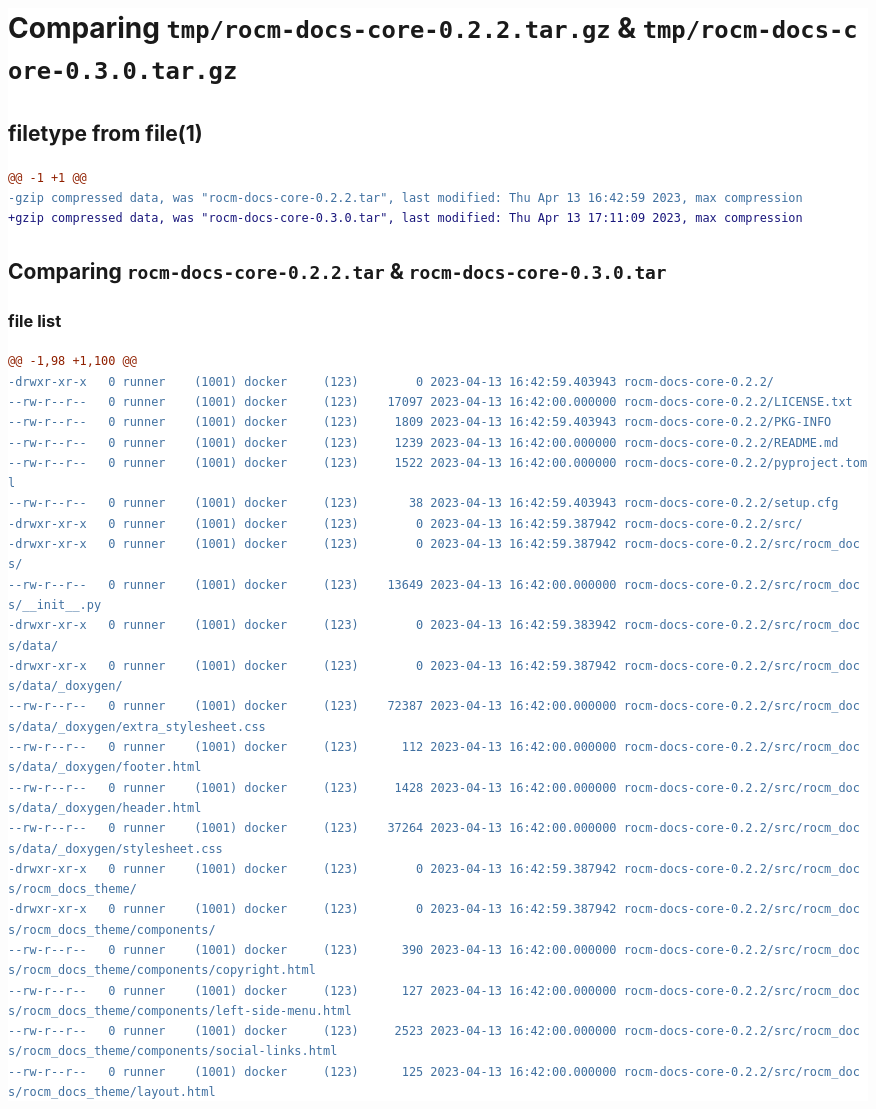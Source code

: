 # Comparing `tmp/rocm-docs-core-0.2.2.tar.gz` & `tmp/rocm-docs-core-0.3.0.tar.gz`

## filetype from file(1)

```diff
@@ -1 +1 @@
-gzip compressed data, was "rocm-docs-core-0.2.2.tar", last modified: Thu Apr 13 16:42:59 2023, max compression
+gzip compressed data, was "rocm-docs-core-0.3.0.tar", last modified: Thu Apr 13 17:11:09 2023, max compression
```

## Comparing `rocm-docs-core-0.2.2.tar` & `rocm-docs-core-0.3.0.tar`

### file list

```diff
@@ -1,98 +1,100 @@
-drwxr-xr-x   0 runner    (1001) docker     (123)        0 2023-04-13 16:42:59.403943 rocm-docs-core-0.2.2/
--rw-r--r--   0 runner    (1001) docker     (123)    17097 2023-04-13 16:42:00.000000 rocm-docs-core-0.2.2/LICENSE.txt
--rw-r--r--   0 runner    (1001) docker     (123)     1809 2023-04-13 16:42:59.403943 rocm-docs-core-0.2.2/PKG-INFO
--rw-r--r--   0 runner    (1001) docker     (123)     1239 2023-04-13 16:42:00.000000 rocm-docs-core-0.2.2/README.md
--rw-r--r--   0 runner    (1001) docker     (123)     1522 2023-04-13 16:42:00.000000 rocm-docs-core-0.2.2/pyproject.toml
--rw-r--r--   0 runner    (1001) docker     (123)       38 2023-04-13 16:42:59.403943 rocm-docs-core-0.2.2/setup.cfg
-drwxr-xr-x   0 runner    (1001) docker     (123)        0 2023-04-13 16:42:59.387942 rocm-docs-core-0.2.2/src/
-drwxr-xr-x   0 runner    (1001) docker     (123)        0 2023-04-13 16:42:59.387942 rocm-docs-core-0.2.2/src/rocm_docs/
--rw-r--r--   0 runner    (1001) docker     (123)    13649 2023-04-13 16:42:00.000000 rocm-docs-core-0.2.2/src/rocm_docs/__init__.py
-drwxr-xr-x   0 runner    (1001) docker     (123)        0 2023-04-13 16:42:59.383942 rocm-docs-core-0.2.2/src/rocm_docs/data/
-drwxr-xr-x   0 runner    (1001) docker     (123)        0 2023-04-13 16:42:59.387942 rocm-docs-core-0.2.2/src/rocm_docs/data/_doxygen/
--rw-r--r--   0 runner    (1001) docker     (123)    72387 2023-04-13 16:42:00.000000 rocm-docs-core-0.2.2/src/rocm_docs/data/_doxygen/extra_stylesheet.css
--rw-r--r--   0 runner    (1001) docker     (123)      112 2023-04-13 16:42:00.000000 rocm-docs-core-0.2.2/src/rocm_docs/data/_doxygen/footer.html
--rw-r--r--   0 runner    (1001) docker     (123)     1428 2023-04-13 16:42:00.000000 rocm-docs-core-0.2.2/src/rocm_docs/data/_doxygen/header.html
--rw-r--r--   0 runner    (1001) docker     (123)    37264 2023-04-13 16:42:00.000000 rocm-docs-core-0.2.2/src/rocm_docs/data/_doxygen/stylesheet.css
-drwxr-xr-x   0 runner    (1001) docker     (123)        0 2023-04-13 16:42:59.387942 rocm-docs-core-0.2.2/src/rocm_docs/rocm_docs_theme/
-drwxr-xr-x   0 runner    (1001) docker     (123)        0 2023-04-13 16:42:59.387942 rocm-docs-core-0.2.2/src/rocm_docs/rocm_docs_theme/components/
--rw-r--r--   0 runner    (1001) docker     (123)      390 2023-04-13 16:42:00.000000 rocm-docs-core-0.2.2/src/rocm_docs/rocm_docs_theme/components/copyright.html
--rw-r--r--   0 runner    (1001) docker     (123)      127 2023-04-13 16:42:00.000000 rocm-docs-core-0.2.2/src/rocm_docs/rocm_docs_theme/components/left-side-menu.html
--rw-r--r--   0 runner    (1001) docker     (123)     2523 2023-04-13 16:42:00.000000 rocm-docs-core-0.2.2/src/rocm_docs/rocm_docs_theme/components/social-links.html
--rw-r--r--   0 runner    (1001) docker     (123)      125 2023-04-13 16:42:00.000000 rocm-docs-core-0.2.2/src/rocm_docs/rocm_docs_theme/layout.html
```